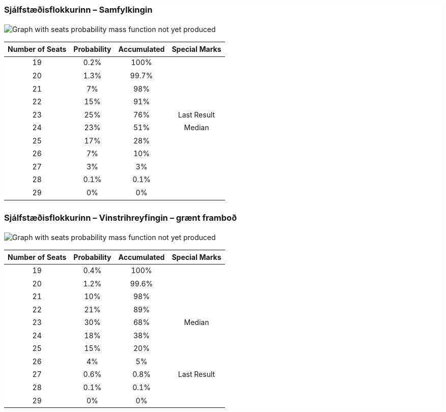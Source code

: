 ### Sjálfstæðisflokkurinn – Samfylkingin

![Graph with seats probability mass function not yet produced](2019-05-03-MMR-coalitions-seats-pmf-d–s.png "Seats Probability Mass Function")

| Number of Seats | Probability | Accumulated | Special Marks |
|:---------------:|:-----------:|:-----------:|:-------------:|
| 19 | 0.2% | 100% |  |
| 20 | 1.3% | 99.7% |  |
| 21 | 7% | 98% |  |
| 22 | 15% | 91% |  |
| 23 | 25% | 76% | Last Result |
| 24 | 23% | 51% | Median |
| 25 | 17% | 28% |  |
| 26 | 7% | 10% |  |
| 27 | 3% | 3% |  |
| 28 | 0.1% | 0.1% |  |
| 29 | 0% | 0% |  |

### Sjálfstæðisflokkurinn – Vinstrihreyfingin – grænt framboð

![Graph with seats probability mass function not yet produced](2019-05-03-MMR-coalitions-seats-pmf-d–v.png "Seats Probability Mass Function")

| Number of Seats | Probability | Accumulated | Special Marks |
|:---------------:|:-----------:|:-----------:|:-------------:|
| 19 | 0.4% | 100% |  |
| 20 | 1.2% | 99.6% |  |
| 21 | 10% | 98% |  |
| 22 | 21% | 89% |  |
| 23 | 30% | 68% | Median |
| 24 | 18% | 38% |  |
| 25 | 15% | 20% |  |
| 26 | 4% | 5% |  |
| 27 | 0.6% | 0.8% | Last Result |
| 28 | 0.1% | 0.1% |  |
| 29 | 0% | 0% |  |
